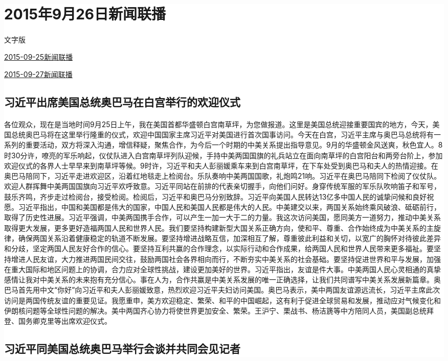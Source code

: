 







# 2015年9月26日新闻联播
 文字版








[2015-09-25新闻联播](/xinwenlianbo/20150925)


[2015-09-27新闻联播](/xinwenlianbo/20150927)





## 习近平出席美国总统奥巴马在白宫举行的欢迎仪式


各位观众，现在是当地时间9月25日上午，我在美国首都华盛顿白宫南草坪，为您做报道。这里是美国总统迎接重要国宾的地方，今天，美国总统奥巴马将在这里举行隆重的仪式，欢迎中国国家主席习近平对美国进行首次国事访问。今天在白宫，习近平主席与奥巴马总统将有一系列的重要活动，双方将深入沟通，增信释疑，聚焦合作，为今后一个时期的中美关系提出指导意见。9月的华盛顿金风送爽，秋色宜人。8时30分许，嘹亮的军乐响起，仪仗队进入白宫南草坪列队迎候，手持中美两国国旗的礼兵站立在面向南草坪的白宫阳台和两旁台阶上，参加欢迎仪式的各界人士早早来到南草坪等候。9时许，习近平和夫人彭丽媛乘车来到白宫南草坪，在下车处受到奥巴马和夫人的热情迎接。在奥巴马陪同下，习近平走进欢迎区，沿着红地毯走上检阅台。乐队奏响中美两国国歌，礼炮鸣21响。习近平在奥巴马陪同下检阅了仪仗队。欢迎人群挥舞中美两国国旗向习近平欢呼致意。习近平同站在前排的代表亲切握手，向他们问好。身穿传统军服的军乐队吹响笛子和军号，鼓乐齐鸣，齐步走过检阅台，接受检阅。检阅后，习近平和奥巴马分别致辞。习近平向美国人民转达13亿多中国人民的诚挚问候和良好祝愿。习近平指出，中国和美国都是伟大的国家，中国人民和美国人民都是伟大的人民。中美建交以来，两国关系始终乘风破浪、砥砺前行，取得了历史性进展。习近平强调，中美两国携手合作，可以产生一加一大于二的力量。我这次访问美国，愿同美方一道努力，推动中美关系取得更大发展，更多更好造福两国人民和世界人民。我们要坚持构建新型大国关系正确方向，使和平、尊重、合作始终成为中美关系的主旋律，确保两国关系沿着健康稳定的轨道不断发展。要坚持增进战略互信，加深相互了解，尊重彼此利益和关切，以宽广的胸怀对待彼此差异和分歧，坚定两国人民友好合作的信心。要坚持互利共赢的合作理念，以实际行动和合作成果，给两国人民和世界人民带来更多福祉。要坚持增进人民友谊，大力推进两国民间交往，鼓励两国社会各界相向而行，不断夯实中美关系的社会基础。要坚持促进世界和平与发展，加强在重大国际和地区问题上的协调，合力应对全球性挑战，建设更加美好的世界。习近平指出，友谊是件大事。中美两国人民心灵相通的真挚感情让我对中美关系的未来抱有充分信心。事在人为，合作共赢是中美关系发展的唯一正确选择，让我们共同谱写中美关系发展新篇章。奥巴马首先用中文“你好”向习近平和夫人彭丽媛致意，热烈欢迎习近平夫妇访问美国。奥巴马表示，美中两国友谊源远流长，习近平主席此次访问是两国传统友谊的重要见证。我愿重申，美方欢迎稳定、繁荣、和平的中国崛起，这有利于促进全球贸易和发展，推动应对气候变化和伊朗核问题等全球性问题的解决。美中两国齐心协力将使世界更加安全、繁荣。王沪宁、栗战书、杨洁篪等中方陪同人员，美国副总统拜登、国务卿克里等出席欢迎仪式。


## 习近平同美国总统奥巴马举行会谈并共同会见记者

